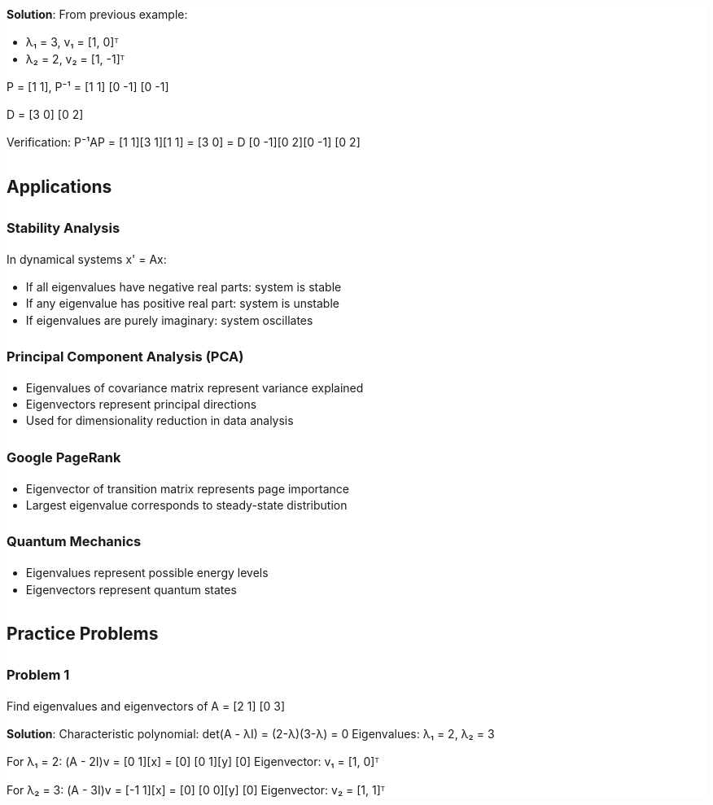 **Solution**:
From previous example:
- λ₁ = 3, v₁ = [1, 0]ᵀ
- λ₂ = 2, v₂ = [1, -1]ᵀ

P = [1  1], P⁻¹ = [1  1]
    [0 -1]        [0 -1]

D = [3 0]
    [0 2]

Verification: P⁻¹AP = [1  1][3 1][1  1] = [3 0] = D
                      [0 -1][0 2][0 -1]   [0 2]

## Applications

### Stability Analysis
In dynamical systems x' = Ax:
- If all eigenvalues have negative real parts: system is stable
- If any eigenvalue has positive real part: system is unstable
- If eigenvalues are purely imaginary: system oscillates

### Principal Component Analysis (PCA)
- Eigenvalues of covariance matrix represent variance explained
- Eigenvectors represent principal directions
- Used for dimensionality reduction in data analysis

### Google PageRank
- Eigenvector of transition matrix represents page importance
- Largest eigenvalue corresponds to steady-state distribution

### Quantum Mechanics
- Eigenvalues represent possible energy levels
- Eigenvectors represent quantum states

## Practice Problems

### Problem 1
Find eigenvalues and eigenvectors of A = [2 1]
                                        [0 3]

**Solution**:
Characteristic polynomial: det(A - λI) = (2-λ)(3-λ) = 0
Eigenvalues: λ₁ = 2, λ₂ = 3

For λ₁ = 2:
(A - 2I)v = [0  1][x] = [0]
            [0  1][y]   [0]
Eigenvector: v₁ = [1, 0]ᵀ

For λ₂ = 3:
(A - 3I)v = [-1  1][x] = [0]
            [0   0][y]   [0]
Eigenvector: v₂ = [1, 1]ᵀ
